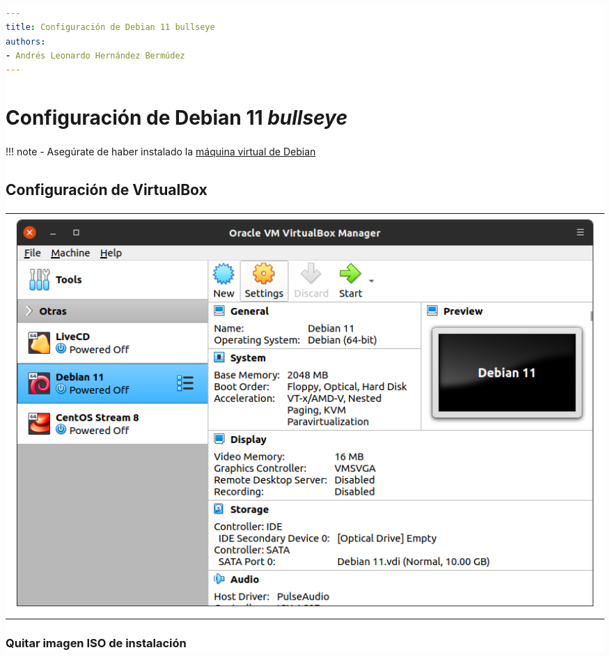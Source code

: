 ```yaml
---
title: Configuración de Debian 11 bullseye
authors:
- Andrés Leonardo Hernández Bermúdez
---
```


# Configuración de Debian 11 _bullseye_

!!! note
    - Asegúrate de haber instalado la [máquina virtual de Debian](../debian-install)

## Configuración de VirtualBox

|      |
|:----:|
| ![](img/debian-11/virtualbox/debian-008-virtualbox-vm-settings.png) |

### Quitar imagen ISO de instalación
